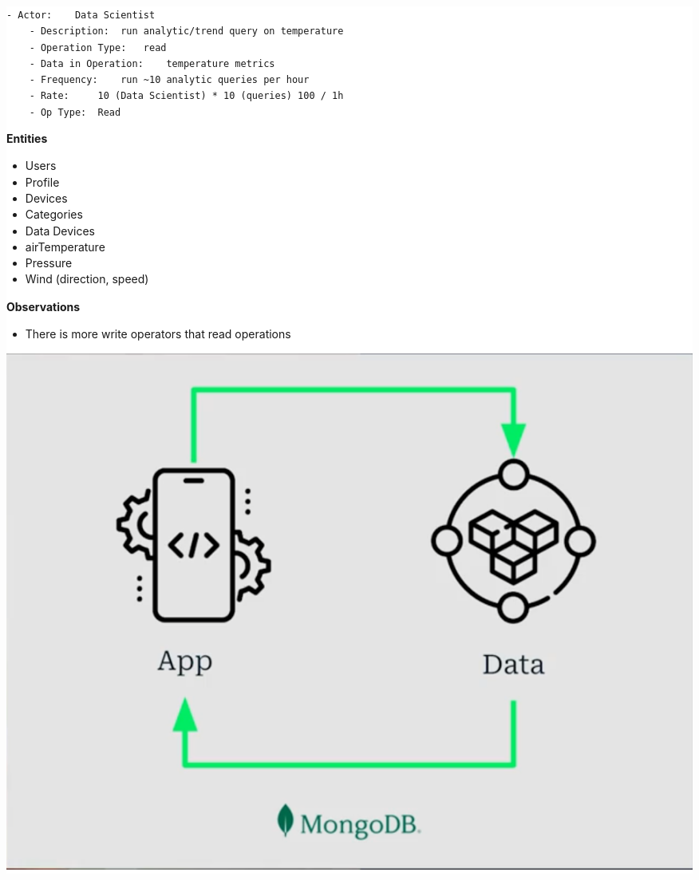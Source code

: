 
    - Actor: 	Data Scientist
        - Description: 	run analytic/trend query on temperature
        - Operation Type: 	read
        - Data in Operation: 	temperature metrics
        - Frequency: 	run ~10 analytic queries per hour
        - Rate: 	10 (Data Scientist) * 10 (queries) 100 / 1h
        - Op Type: 	Read


**Entities**
- Users 
- Profile 
- Devices 
- Categories 
- Data Devices 
- airTemperature 
- Pressure 
- Wind (direction, speed) 

**Observations** 
- There is more write operators that read operations

![Workload](/A03.Modelado/A03.Modelado-Imagenes/Workload.png)
